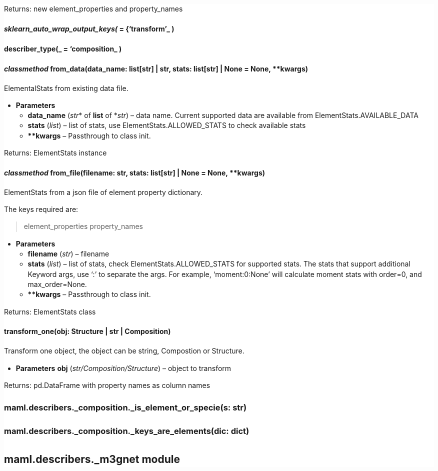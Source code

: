 Returns: new element_properties and property_names

#### *sklearn_auto_wrap_output_keys(* = {‘transform’_ )

#### describer_type(_ = ‘composition_ )

#### *classmethod* from_data(data_name: list[str] | str, stats: list[str] | None = None, \*\*kwargs)

ElementalStats from existing data file.

* **Parameters**
  * **data_name** (*str*\* of **list** of \**str*) – data name. Current supported data are
    available from ElementStats.AVAILABLE_DATA
  * **stats** (*list*) – list of stats, use ElementStats.ALLOWED_STATS to
    check available stats
  * **\*\*kwargs** – Passthrough to class init.

Returns: ElementStats instance

#### *classmethod* from_file(filename: str, stats: list[str] | None = None, \*\*kwargs)

ElementStats from a json file of element property dictionary.

The keys required are:

> element_properties
> property_names
* **Parameters**
  * **filename** (*str*) – filename
  * **stats** (*list*) – list of stats, check ElementStats.ALLOWED_STATS
    for supported stats. The stats that support additional
    Keyword args, use ‘:’ to separate the args. For example,
    ‘moment:0:None’ will calculate moment stats with order=0,
    and max_order=None.
  * **\*\*kwargs** – Passthrough to class init.

Returns: ElementStats class

#### transform_one(obj: Structure | str | Composition)

Transform one object, the object can be string, Compostion or Structure.

* **Parameters**
  **obj** (*str/Composition/Structure*) – object to transform

Returns: pd.DataFrame with property names as column names

### maml.describers._composition._is_element_or_specie(s: str)

### maml.describers._composition._keys_are_elements(dic: dict)

## maml.describers._m3gnet module

